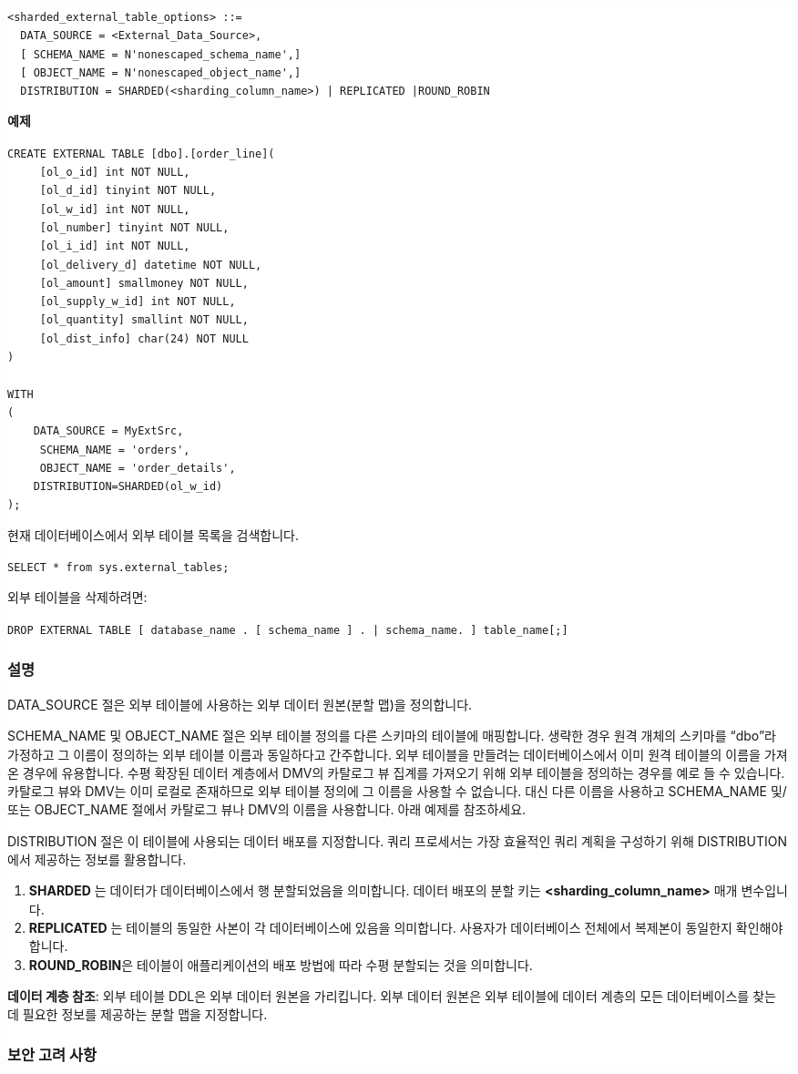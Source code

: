     <sharded_external_table_options> ::=
      DATA_SOURCE = <External_Data_Source>,
      [ SCHEMA_NAME = N'nonescaped_schema_name',]
      [ OBJECT_NAME = N'nonescaped_object_name',]
      DISTRIBUTION = SHARDED(<sharding_column_name>) | REPLICATED |ROUND_ROBIN

**예제**

    CREATE EXTERNAL TABLE [dbo].[order_line](
         [ol_o_id] int NOT NULL,
         [ol_d_id] tinyint NOT NULL,
         [ol_w_id] int NOT NULL,
         [ol_number] tinyint NOT NULL,
         [ol_i_id] int NOT NULL,
         [ol_delivery_d] datetime NOT NULL,
         [ol_amount] smallmoney NOT NULL,
         [ol_supply_w_id] int NOT NULL,
         [ol_quantity] smallint NOT NULL,
         [ol_dist_info] char(24) NOT NULL
    )

    WITH
    (
        DATA_SOURCE = MyExtSrc,
         SCHEMA_NAME = 'orders',
         OBJECT_NAME = 'order_details',
        DISTRIBUTION=SHARDED(ol_w_id)
    );

현재 데이터베이스에서 외부 테이블 목록을 검색합니다.

    SELECT * from sys.external_tables;

외부 테이블을 삭제하려면:

    DROP EXTERNAL TABLE [ database_name . [ schema_name ] . | schema_name. ] table_name[;]

### <a name="remarks"></a>설명

DATA\_SOURCE 절은 외부 테이블에 사용하는 외부 데이터 원본(분할 맵)을 정의합니다.  

SCHEMA\_NAME 및 OBJECT\_NAME 절은 외부 테이블 정의를 다른 스키마의 테이블에 매핑합니다. 생략한 경우 원격 개체의 스키마를 “dbo”라 가정하고 그 이름이 정의하는 외부 테이블 이름과 동일하다고 간주합니다. 외부 테이블을 만들려는 데이터베이스에서 이미 원격 테이블의 이름을 가져온 경우에 유용합니다. 수평 확장된 데이터 계층에서 DMV의 카탈로그 뷰 집계를 가져오기 위해 외부 테이블을 정의하는 경우를 예로 들 수 있습니다. 카탈로그 뷰와 DMV는 이미 로컬로 존재하므로 외부 테이블 정의에 그 이름을 사용할 수 없습니다. 대신 다른 이름을 사용하고 SCHEMA\_NAME 및/또는 OBJECT\_NAME 절에서 카탈로그 뷰나 DMV의 이름을 사용합니다. 아래 예제를 참조하세요.

DISTRIBUTION 절은 이 테이블에 사용되는 데이터 배포를 지정합니다. 쿼리 프로세서는 가장 효율적인 쿼리 계획을 구성하기 위해 DISTRIBUTION에서 제공하는 정보를 활용합니다.

1. **SHARDED** 는 데이터가 데이터베이스에서 행 분할되었음을 의미합니다. 데이터 배포의 분할 키는 **<sharding_column_name>** 매개 변수입니다.
2. **REPLICATED** 는 테이블의 동일한 사본이 각 데이터베이스에 있음을 의미합니다. 사용자가 데이터베이스 전체에서 복제본이 동일한지 확인해야 합니다.
3. **ROUND\_ROBIN**은 테이블이 애플리케이션의 배포 방법에 따라 수평 분할되는 것을 의미합니다.

**데이터 계층 참조**: 외부 테이블 DDL은 외부 데이터 원본을 가리킵니다. 외부 데이터 원본은 외부 테이블에 데이터 계층의 모든 데이터베이스를 찾는 데 필요한 정보를 제공하는 분할 맵을 지정합니다.

### <a name="security-considerations"></a>보안 고려 사항


[1]: ./media/sql-database-elastic-query-horizontal-partitioning/horizontalpartitioning.png